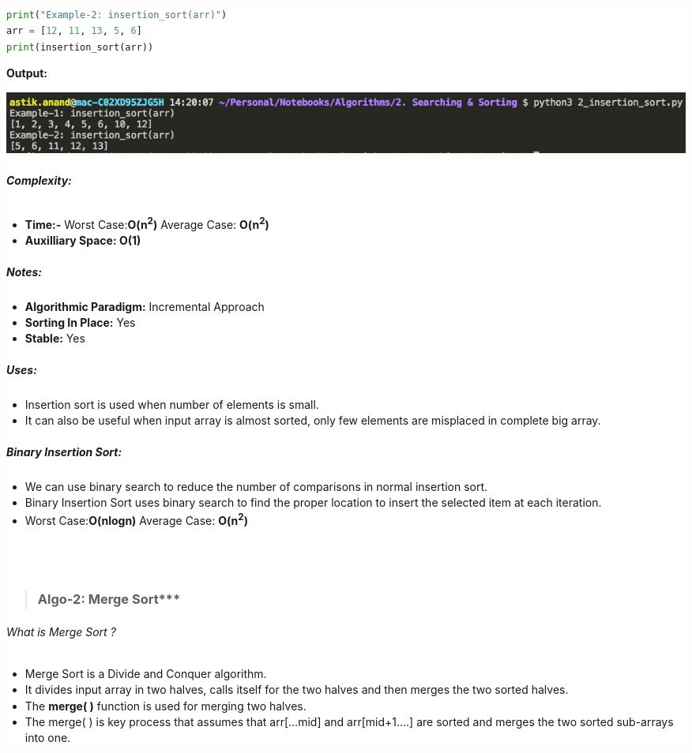 ```python
print("Example-2: insertion_sort(arr)")
arr = [12, 11, 13, 5, 6]
print(insertion_sort(arr))
```

**Output:**

![insertion_sort_output](assets/insertion_sort_output.png)

###### **Complexity:**

- **Time:-** Worst Case:**O(n<sup>2</sup>)**  Average Case: **O(n<sup>2</sup>)** 
- **Auxilliary Space: O(1)**

##### Notes:

- **Algorithmic Paradigm:** Incremental Approach 
- **Sorting In Place:** Yes 
- **Stable:** Yes 

##### **Uses:** 

- Insertion sort is used when number of elements is small.
- It can also be useful when input array is almost sorted, only few elements are misplaced in complete big array.

##### **Binary Insertion Sort:**

- We can use binary search to reduce the number of comparisons in normal insertion sort.
- Binary Insertion Sort uses binary search to find the proper location to insert the selected item at each iteration.
- Worst Case:**O(nlogn)**  Average Case: **O(n<sup>2</sup>)** 



<br>

<br>

> ### Algo-2: Merge Sort***

###### What is Merge Sort ?

- Merge Sort is a Divide and Conquer algorithm.
- It divides input array in two halves, calls itself for the two halves and then merges the two sorted halves.
- The **merge( )** function is used for merging two halves. 
- The merge( ) is key process that assumes that arr[…mid] and arr[mid+1….] are sorted and merges the two sorted sub-arrays into one.


